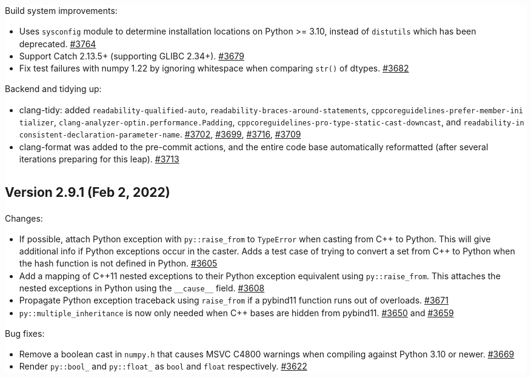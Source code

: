 Build system improvements:

- Uses `sysconfig` module to determine installation locations on Python
  \>= 3.10, instead of `distutils` which has been deprecated.
  [#3764](https://github.com/pybind/pybind11/pull/3764)
- Support Catch 2.13.5+ (supporting GLIBC 2.34+).
  [#3679](https://github.com/pybind/pybind11/pull/3679)
- Fix test failures with numpy 1.22 by ignoring whitespace when
  comparing `str()` of dtypes.
  [#3682](https://github.com/pybind/pybind11/pull/3682)

Backend and tidying up:

- clang-tidy: added `readability-qualified-auto`,
  `readability-braces-around-statements`,
  `cppcoreguidelines-prefer-member-initializer`,
  `clang-analyzer-optin.performance.Padding`,
  `cppcoreguidelines-pro-type-static-cast-downcast`, and
  `readability-inconsistent-declaration-parameter-name`.
  [#3702](https://github.com/pybind/pybind11/pull/3702),
  [#3699](https://github.com/pybind/pybind11/pull/3699),
  [#3716](https://github.com/pybind/pybind11/pull/3716),
  [#3709](https://github.com/pybind/pybind11/pull/3709)
- clang-format was added to the pre-commit actions, and the entire code
  base automatically reformatted (after several iterations preparing for
  this leap). [#3713](https://github.com/pybind/pybind11/pull/3713)

## Version 2.9.1 (Feb 2, 2022)

Changes:

- If possible, attach Python exception with `py::raise_from` to
  `TypeError` when casting from C++ to Python. This will give additional
  info if Python exceptions occur in the caster. Adds a test case of
  trying to convert a set from C++ to Python when the hash function is
  not defined in Python.
  [#3605](https://github.com/pybind/pybind11/pull/3605)
- Add a mapping of C++11 nested exceptions to their Python exception
  equivalent using `py::raise_from`. This attaches the nested exceptions
  in Python using the `__cause__` field.
  [#3608](https://github.com/pybind/pybind11/pull/3608)
- Propagate Python exception traceback using `raise_from` if a pybind11
  function runs out of overloads.
  [#3671](https://github.com/pybind/pybind11/pull/3671)
- `py::multiple_inheritance` is now only needed when C++ bases are
  hidden from pybind11.
  [#3650](https://github.com/pybind/pybind11/pull/3650) and
  [#3659](https://github.com/pybind/pybind11/pull/3659)

Bug fixes:

- Remove a boolean cast in `numpy.h` that causes MSVC C4800 warnings
  when compiling against Python 3.10 or newer.
  [#3669](https://github.com/pybind/pybind11/pull/3669)
- Render `py::bool_` and `py::float_` as `bool` and `float`
  respectively. [#3622](https://github.com/pybind/pybind11/pull/3622)
